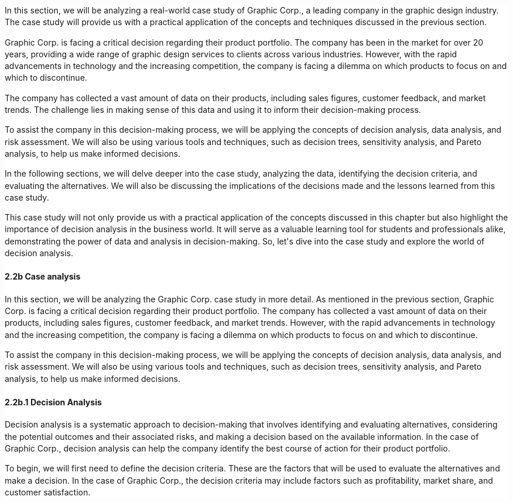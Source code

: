 In this section, we will be analyzing a real-world case study of Graphic Corp., a leading company in the graphic design industry. The case study will provide us with a practical application of the concepts and techniques discussed in the previous section.

Graphic Corp. is facing a critical decision regarding their product portfolio. The company has been in the market for over 20 years, providing a wide range of graphic design services to clients across various industries. However, with the rapid advancements in technology and the increasing competition, the company is facing a dilemma on which products to focus on and which to discontinue.

The company has collected a vast amount of data on their products, including sales figures, customer feedback, and market trends. The challenge lies in making sense of this data and using it to inform their decision-making process.

To assist the company in this decision-making process, we will be applying the concepts of decision analysis, data analysis, and risk assessment. We will also be using various tools and techniques, such as decision trees, sensitivity analysis, and Pareto analysis, to help us make informed decisions.

In the following sections, we will delve deeper into the case study, analyzing the data, identifying the decision criteria, and evaluating the alternatives. We will also be discussing the implications of the decisions made and the lessons learned from this case study.

This case study will not only provide us with a practical application of the concepts discussed in this chapter but also highlight the importance of decision analysis in the business world. It will serve as a valuable learning tool for students and professionals alike, demonstrating the power of data and analysis in decision-making. So, let's dive into the case study and explore the world of decision analysis.





#### 2.2b Case analysis

In this section, we will be analyzing the Graphic Corp. case study in more detail. As mentioned in the previous section, Graphic Corp. is facing a critical decision regarding their product portfolio. The company has collected a vast amount of data on their products, including sales figures, customer feedback, and market trends. However, with the rapid advancements in technology and the increasing competition, the company is facing a dilemma on which products to focus on and which to discontinue.

To assist the company in this decision-making process, we will be applying the concepts of decision analysis, data analysis, and risk assessment. We will also be using various tools and techniques, such as decision trees, sensitivity analysis, and Pareto analysis, to help us make informed decisions.

#### 2.2b.1 Decision Analysis

Decision analysis is a systematic approach to decision-making that involves identifying and evaluating alternatives, considering the potential outcomes and their associated risks, and making a decision based on the available information. In the case of Graphic Corp., decision analysis can help the company identify the best course of action for their product portfolio.

To begin, we will first need to define the decision criteria. These are the factors that will be used to evaluate the alternatives and make a decision. In the case of Graphic Corp., the decision criteria may include factors such as profitability, market share, and customer satisfaction.
